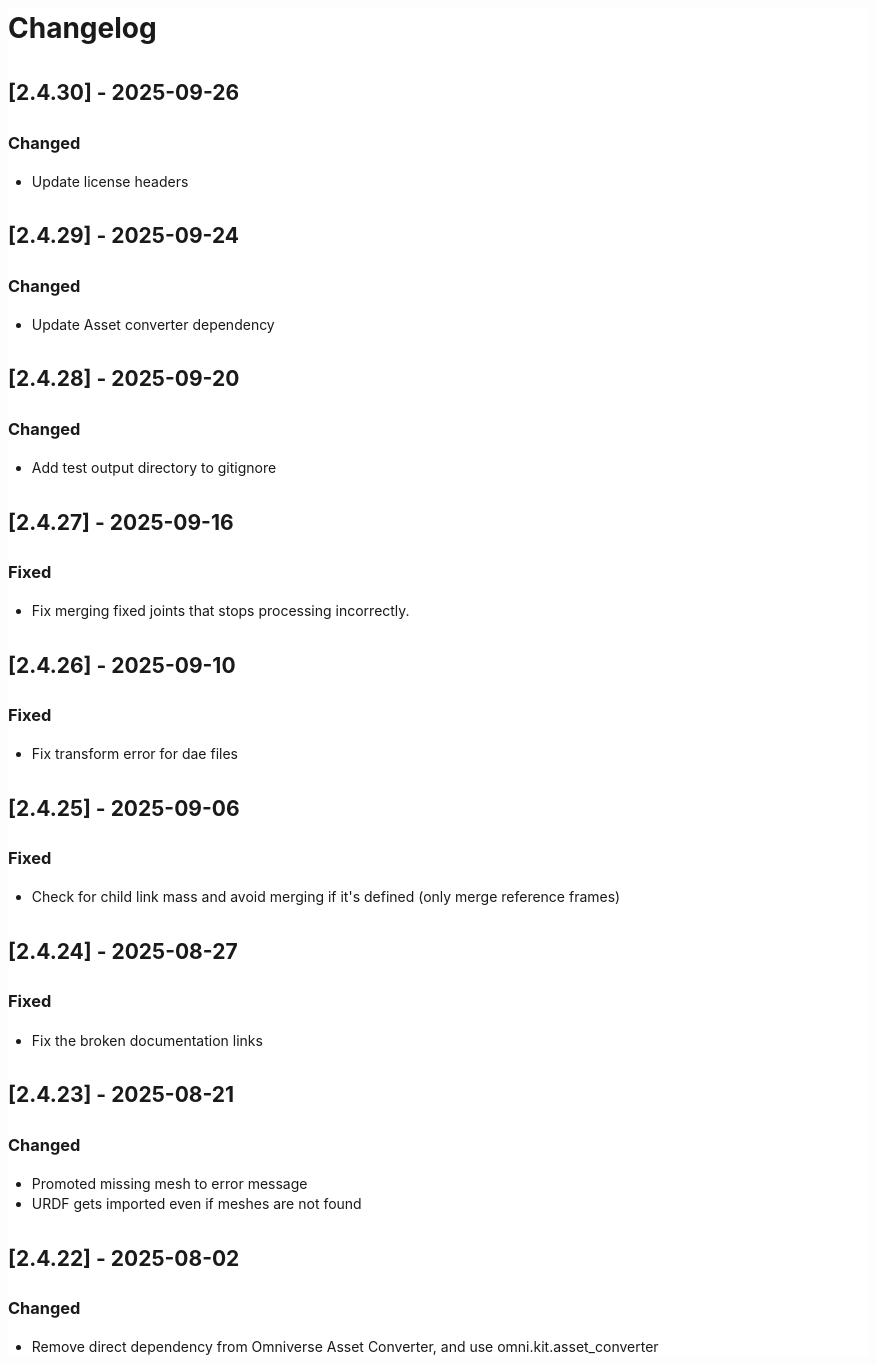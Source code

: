 # Changelog
## [2.4.30] - 2025-09-26
### Changed
- Update license headers

## [2.4.29] - 2025-09-24
### Changed
- Update Asset converter dependency

## [2.4.28] - 2025-09-20
### Changed
- Add test output directory to gitignore

## [2.4.27] - 2025-09-16
### Fixed
- Fix merging fixed joints that stops processing incorrectly.

## [2.4.26] - 2025-09-10
### Fixed
- Fix transform error for dae files

## [2.4.25] - 2025-09-06
### Fixed
- Check for child link mass and avoid merging if it's defined (only merge reference frames)

## [2.4.24] - 2025-08-27
### Fixed
- Fix the broken documentation links

## [2.4.23] - 2025-08-21
### Changed
- Promoted missing mesh to error message
- URDF gets imported even if meshes are not found

## [2.4.22] - 2025-08-02
### Changed
- Remove direct dependency from Omniverse Asset Converter, and use omni.kit.asset_converter
